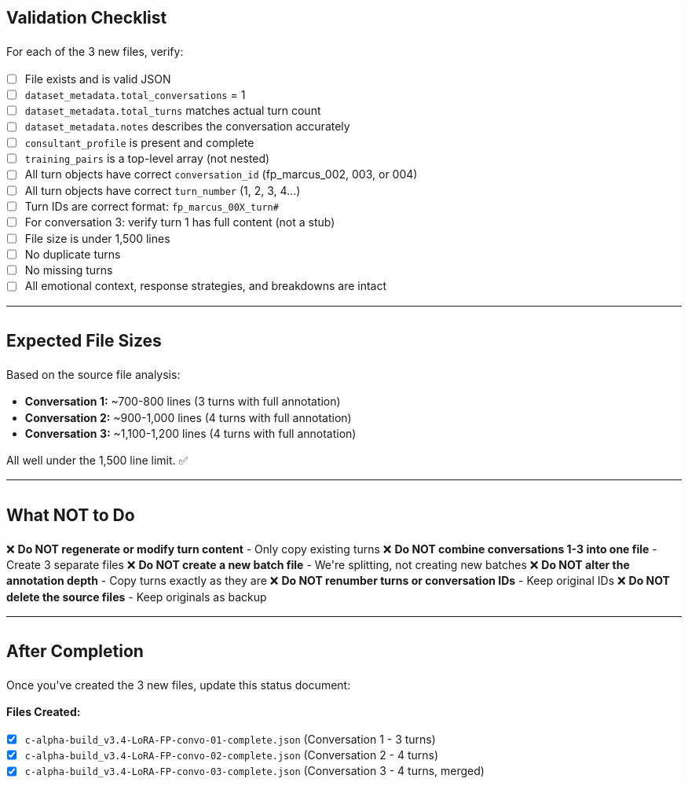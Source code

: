 
## Validation Checklist

For each of the 3 new files, verify:

- [ ] File exists and is valid JSON
- [ ] `dataset_metadata.total_conversations` = 1
- [ ] `dataset_metadata.total_turns` matches actual turn count
- [ ] `dataset_metadata.notes` describes the conversation accurately
- [ ] `consultant_profile` is present and complete
- [ ] `training_pairs` is a top-level array (not nested)
- [ ] All turn objects have correct `conversation_id` (fp_marcus_002, 003, or 004)
- [ ] All turn objects have correct `turn_number` (1, 2, 3, 4...)
- [ ] Turn IDs are correct format: `fp_marcus_00X_turn#`
- [ ] For conversation 3: verify turn 1 has full content (not a stub)
- [ ] File size is under 1,500 lines
- [ ] No duplicate turns
- [ ] No missing turns
- [ ] All emotional context, response strategies, and breakdowns are intact

---

## Expected File Sizes

Based on the source file analysis:

- **Conversation 1:** ~700-800 lines (3 turns with full annotation)
- **Conversation 2:** ~900-1,000 lines (4 turns with full annotation)
- **Conversation 3:** ~1,100-1,200 lines (4 turns with full annotation)

All well under the 1,500 line limit. ✅

---

## What NOT to Do

❌ **Do NOT regenerate or modify turn content** - Only copy existing turns
❌ **Do NOT combine conversations 1-3 into one file** - Create 3 separate files
❌ **Do NOT create a new batch file** - We're splitting, not creating new batches
❌ **Do NOT alter the annotation depth** - Copy turns exactly as they are
❌ **Do NOT renumber turns or conversation IDs** - Keep original IDs
❌ **Do NOT delete the source files** - Keep originals as backup

---

## After Completion

Once you've created the 3 new files, update this status document:

**Files Created:**
- [x] `c-alpha-build_v3.4-LoRA-FP-convo-01-complete.json` (Conversation 1 - 3 turns)
- [x] `c-alpha-build_v3.4-LoRA-FP-convo-02-complete.json` (Conversation 2 - 4 turns)
- [x] `c-alpha-build_v3.4-LoRA-FP-convo-03-complete.json` (Conversation 3 - 4 turns, merged)
